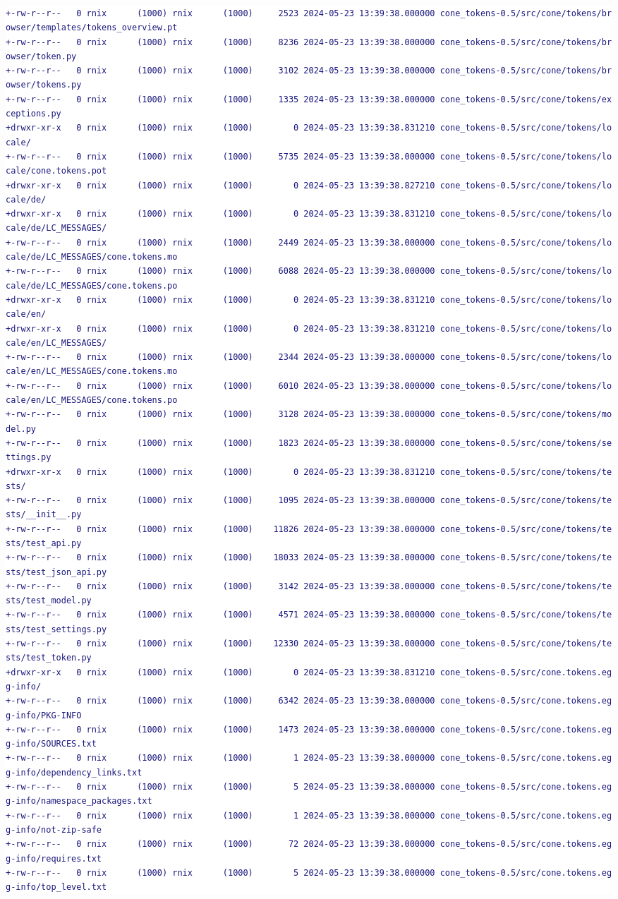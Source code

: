 ```diff
+-rw-r--r--   0 rnix      (1000) rnix      (1000)     2523 2024-05-23 13:39:38.000000 cone_tokens-0.5/src/cone/tokens/browser/templates/tokens_overview.pt
+-rw-r--r--   0 rnix      (1000) rnix      (1000)     8236 2024-05-23 13:39:38.000000 cone_tokens-0.5/src/cone/tokens/browser/token.py
+-rw-r--r--   0 rnix      (1000) rnix      (1000)     3102 2024-05-23 13:39:38.000000 cone_tokens-0.5/src/cone/tokens/browser/tokens.py
+-rw-r--r--   0 rnix      (1000) rnix      (1000)     1335 2024-05-23 13:39:38.000000 cone_tokens-0.5/src/cone/tokens/exceptions.py
+drwxr-xr-x   0 rnix      (1000) rnix      (1000)        0 2024-05-23 13:39:38.831210 cone_tokens-0.5/src/cone/tokens/locale/
+-rw-r--r--   0 rnix      (1000) rnix      (1000)     5735 2024-05-23 13:39:38.000000 cone_tokens-0.5/src/cone/tokens/locale/cone.tokens.pot
+drwxr-xr-x   0 rnix      (1000) rnix      (1000)        0 2024-05-23 13:39:38.827210 cone_tokens-0.5/src/cone/tokens/locale/de/
+drwxr-xr-x   0 rnix      (1000) rnix      (1000)        0 2024-05-23 13:39:38.831210 cone_tokens-0.5/src/cone/tokens/locale/de/LC_MESSAGES/
+-rw-r--r--   0 rnix      (1000) rnix      (1000)     2449 2024-05-23 13:39:38.000000 cone_tokens-0.5/src/cone/tokens/locale/de/LC_MESSAGES/cone.tokens.mo
+-rw-r--r--   0 rnix      (1000) rnix      (1000)     6088 2024-05-23 13:39:38.000000 cone_tokens-0.5/src/cone/tokens/locale/de/LC_MESSAGES/cone.tokens.po
+drwxr-xr-x   0 rnix      (1000) rnix      (1000)        0 2024-05-23 13:39:38.831210 cone_tokens-0.5/src/cone/tokens/locale/en/
+drwxr-xr-x   0 rnix      (1000) rnix      (1000)        0 2024-05-23 13:39:38.831210 cone_tokens-0.5/src/cone/tokens/locale/en/LC_MESSAGES/
+-rw-r--r--   0 rnix      (1000) rnix      (1000)     2344 2024-05-23 13:39:38.000000 cone_tokens-0.5/src/cone/tokens/locale/en/LC_MESSAGES/cone.tokens.mo
+-rw-r--r--   0 rnix      (1000) rnix      (1000)     6010 2024-05-23 13:39:38.000000 cone_tokens-0.5/src/cone/tokens/locale/en/LC_MESSAGES/cone.tokens.po
+-rw-r--r--   0 rnix      (1000) rnix      (1000)     3128 2024-05-23 13:39:38.000000 cone_tokens-0.5/src/cone/tokens/model.py
+-rw-r--r--   0 rnix      (1000) rnix      (1000)     1823 2024-05-23 13:39:38.000000 cone_tokens-0.5/src/cone/tokens/settings.py
+drwxr-xr-x   0 rnix      (1000) rnix      (1000)        0 2024-05-23 13:39:38.831210 cone_tokens-0.5/src/cone/tokens/tests/
+-rw-r--r--   0 rnix      (1000) rnix      (1000)     1095 2024-05-23 13:39:38.000000 cone_tokens-0.5/src/cone/tokens/tests/__init__.py
+-rw-r--r--   0 rnix      (1000) rnix      (1000)    11826 2024-05-23 13:39:38.000000 cone_tokens-0.5/src/cone/tokens/tests/test_api.py
+-rw-r--r--   0 rnix      (1000) rnix      (1000)    18033 2024-05-23 13:39:38.000000 cone_tokens-0.5/src/cone/tokens/tests/test_json_api.py
+-rw-r--r--   0 rnix      (1000) rnix      (1000)     3142 2024-05-23 13:39:38.000000 cone_tokens-0.5/src/cone/tokens/tests/test_model.py
+-rw-r--r--   0 rnix      (1000) rnix      (1000)     4571 2024-05-23 13:39:38.000000 cone_tokens-0.5/src/cone/tokens/tests/test_settings.py
+-rw-r--r--   0 rnix      (1000) rnix      (1000)    12330 2024-05-23 13:39:38.000000 cone_tokens-0.5/src/cone/tokens/tests/test_token.py
+drwxr-xr-x   0 rnix      (1000) rnix      (1000)        0 2024-05-23 13:39:38.831210 cone_tokens-0.5/src/cone.tokens.egg-info/
+-rw-r--r--   0 rnix      (1000) rnix      (1000)     6342 2024-05-23 13:39:38.000000 cone_tokens-0.5/src/cone.tokens.egg-info/PKG-INFO
+-rw-r--r--   0 rnix      (1000) rnix      (1000)     1473 2024-05-23 13:39:38.000000 cone_tokens-0.5/src/cone.tokens.egg-info/SOURCES.txt
+-rw-r--r--   0 rnix      (1000) rnix      (1000)        1 2024-05-23 13:39:38.000000 cone_tokens-0.5/src/cone.tokens.egg-info/dependency_links.txt
+-rw-r--r--   0 rnix      (1000) rnix      (1000)        5 2024-05-23 13:39:38.000000 cone_tokens-0.5/src/cone.tokens.egg-info/namespace_packages.txt
+-rw-r--r--   0 rnix      (1000) rnix      (1000)        1 2024-05-23 13:39:38.000000 cone_tokens-0.5/src/cone.tokens.egg-info/not-zip-safe
+-rw-r--r--   0 rnix      (1000) rnix      (1000)       72 2024-05-23 13:39:38.000000 cone_tokens-0.5/src/cone.tokens.egg-info/requires.txt
+-rw-r--r--   0 rnix      (1000) rnix      (1000)        5 2024-05-23 13:39:38.000000 cone_tokens-0.5/src/cone.tokens.egg-info/top_level.txt
```